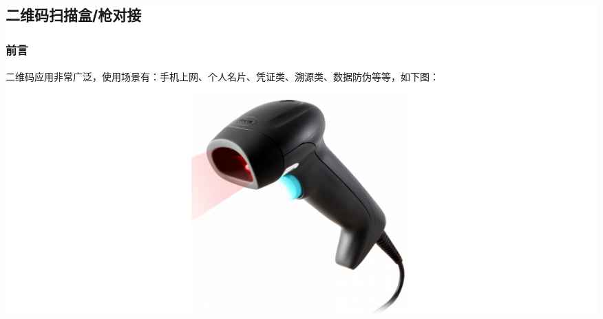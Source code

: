 ## 二维码扫描盒/枪对接

### 前言

二维码应用非常广泛，使用场景有：手机上网、个人名片、凭证类、溯源类、数据防伪等等，如下图：

<div style="width: 100%; display: flex; justify-content: space-around">
    <img width="320" src="./images/R-C-1.jpg" />